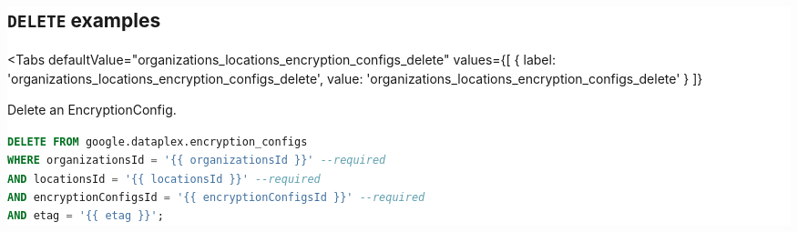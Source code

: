 </TabItem>
</Tabs>


## `DELETE` examples

<Tabs
    defaultValue="organizations_locations_encryption_configs_delete"
    values={[
        { label: 'organizations_locations_encryption_configs_delete', value: 'organizations_locations_encryption_configs_delete' }
    ]}
>
<TabItem value="organizations_locations_encryption_configs_delete">

Delete an EncryptionConfig.

```sql
DELETE FROM google.dataplex.encryption_configs
WHERE organizationsId = '{{ organizationsId }}' --required
AND locationsId = '{{ locationsId }}' --required
AND encryptionConfigsId = '{{ encryptionConfigsId }}' --required
AND etag = '{{ etag }}';
```
</TabItem>
</Tabs>
